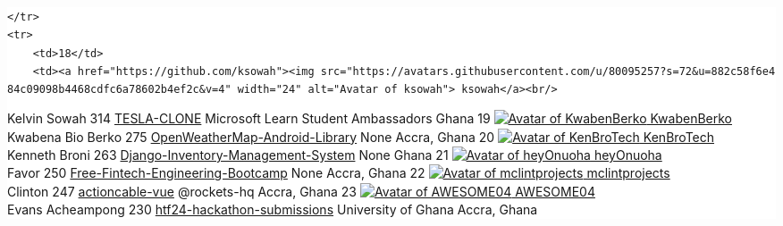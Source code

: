 	</tr>
	<tr>
		<td>18</td>
		<td><a href="https://github.com/ksowah"><img src="https://avatars.githubusercontent.com/u/80095257?s=72&u=882c58f6e484c09098b4468cdfc6a78602b4ef2c&v=4" width="24" alt="Avatar of ksowah"> ksowah</a><br/>
Kelvin Sowah</td>
		<td>314</td>
		<td><a href="https://github.com/ksowah/TESLA-CLONE">TESLA-CLONE</a></td>
		<td>Microsoft Learn Student Ambassadors</td>
		<td>Ghana</td>
	</tr>
	<tr>
		<td>19</td>
		<td><a href="https://github.com/KwabenBerko"><img src="https://avatars.githubusercontent.com/u/13765161?s=72&u=f95d4b2a652e88b493835baf0d8c5f280ce16a8a&v=4" width="24" alt="Avatar of KwabenBerko"> KwabenBerko</a><br/>
Kwabena Bio Berko</td>
		<td>275</td>
		<td><a href="https://github.com/KwabenBerko/OpenWeatherMap-Android-Library">OpenWeatherMap-Android-Library</a></td>
		<td>None</td>
		<td>Accra, Ghana</td>
	</tr>
	<tr>
		<td>20</td>
		<td><a href="https://github.com/KenBroTech"><img src="https://avatars.githubusercontent.com/u/80349696?s=72&u=483c87351684de7fb7ec651d348191009f7688df&v=4" width="24" alt="Avatar of KenBroTech"> KenBroTech</a><br/>
Kenneth Broni</td>
		<td>263</td>
		<td><a href="https://github.com/KenBroTech/Django-Inventory-Management-System">Django-Inventory-Management-System</a></td>
		<td>None</td>
		<td>Ghana</td>
	</tr>
	<tr>
		<td>21</td>
		<td><a href="https://github.com/heyOnuoha"><img src="https://avatars.githubusercontent.com/u/10455689?s=72&u=89ae881f58fb80196d546464850cdda1995c2336&v=4" width="24" alt="Avatar of heyOnuoha"> heyOnuoha</a><br/>
Favor</td>
		<td>250</td>
		<td><a href="https://github.com/heyOnuoha/Free-Fintech-Engineering-Bootcamp">Free-Fintech-Engineering-Bootcamp</a></td>
		<td>None</td>
		<td>Accra, Ghana</td>
	</tr>
	<tr>
		<td>22</td>
		<td><a href="https://github.com/mclintprojects"><img src="https://avatars.githubusercontent.com/u/18232142?s=72&u=e6b3dd72c35d6e87de1c5e0e72ece711e8d735f1&v=4" width="24" alt="Avatar of mclintprojects"> mclintprojects</a><br/>
Clinton</td>
		<td>247</td>
		<td><a href="https://github.com/mclintprojects/actioncable-vue">actioncable-vue</a></td>
		<td>@rockets-hq </td>
		<td>Accra, Ghana</td>
	</tr>
	<tr>
		<td>23</td>
		<td><a href="https://github.com/AWESOME04"><img src="https://avatars.githubusercontent.com/u/102630199?s=72&u=346aff509499fedb7e44394c9275b9d83b5615ef&v=4" width="24" alt="Avatar of AWESOME04"> AWESOME04</a><br/>
Evans Acheampong</td>
		<td>230</td>
		<td><a href="https://github.com/appwrite-community/htf24-hackathon-submissions">htf24-hackathon-submissions</a></td>
		<td>University of Ghana</td>
		<td>Accra, Ghana</td>
	</tr>
	<tr>